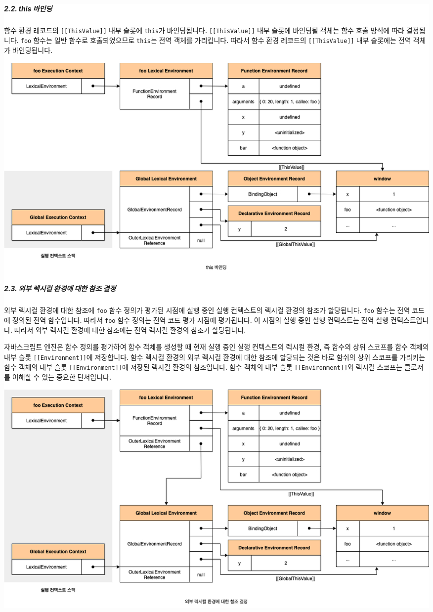 ##### 2.2. this 바인딩

함수 환경 레코드의 `[[ThisValue]]` 내부 슬롯에 `this`가 바인딩됩니다. `[[ThisValue]]` 내부 슬롯에 바인딩될 객체는 함수 호출 방식에 따라 결정됩니다. `foo` 함수는 일반 함수로 호출되었으므로 `this`는 전역 객체를 가리킵니다. 따라서 함수 환경 레코드의 `[[ThisValue]]` 내부 슬롯에는 전역 객체가 바인딩됩니다.

![this 바인딩](./image/img-23-20.png)

##### 2.3. 외부 렉시컬 환경에 대한 참조 결정

외부 렉시컬 환경에 대한 참조에 `foo` 함수 정의가 평가된 시점에 실행 중인 실행 컨텍스트의 렉시컬 환경의 참조가 할당됩니다. `foo` 함수는 전역 코드에 정의된 전역 함수입니다. 따라서 `foo` 함수 정의는 전역 코드 평가 시점에 평가됩니다. 이 시점의 실행 중인 실행 컨텍스트는 전역 실행 컨텍스트입니다. 따라서 외부 렉시컬 환경에 대한 참조에는 전역 렉시컬 환경의 참조가 할당됩니다.

자바스크립트 엔진은 함수 정의를 평가하여 함수 객체를 생성할 때 현재 실행 중인 실행 컨텍스트의 렉시컬 환경, 즉 함수의 상위 스코프를 함수 객체의 내부 슬롯 `[[Environment]]`에 저장합니다. 함수 렉시컬 환경의 외부 렉시컬 환경에 대한 참조에 할당되는 것은 바로 함쉬의 상위 스코프를 가리키는 함수 객체의 내부 슬롯 `[[Environment]]`에 저장된 렉시컬 환경의 참조입니다. 함수 객체의 내부 슬롯 `[[Environment]]`와 렉시컬 스코프는 클로저를 이해할 수 있는 중요한 단서입니다.

![외부 렉시컬 환경에 대한 참조 결정](./image/img-23-21.png)
